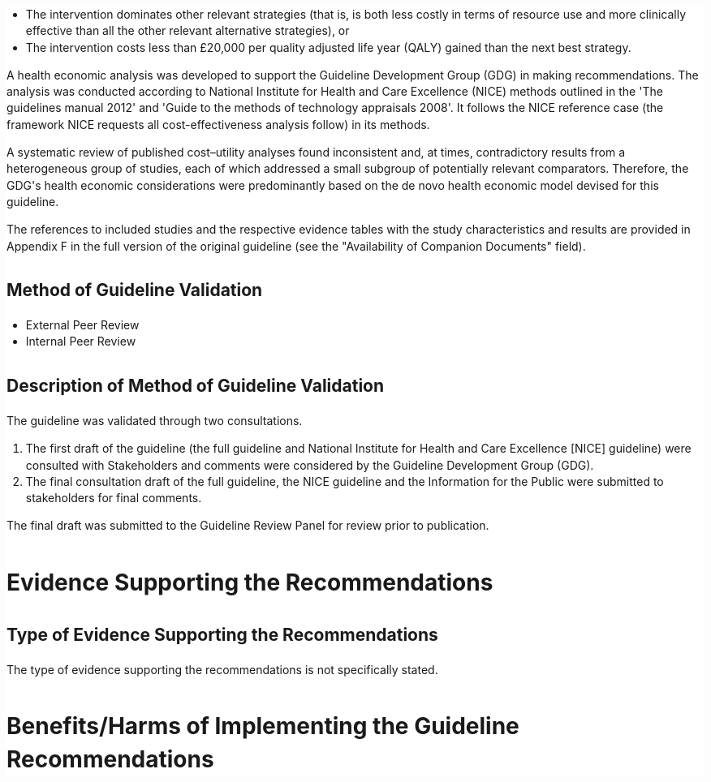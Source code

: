   * The intervention dominates other relevant strategies (that is, is both less costly in terms of resource use and more clinically effective than all the other relevant alternative strategies), or 
  * The intervention costs less than £20,000 per quality adjusted life year (QALY) gained than the next best strategy. 



A health economic analysis was developed to support the Guideline Development Group (GDG) in making recommendations. The analysis was conducted according to National Institute for Health and Care Excellence (NICE) methods outlined in the 'The guidelines manual 2012' and 'Guide to the methods of technology appraisals 2008'. It follows the NICE reference case (the framework NICE requests all cost-effectiveness analysis follow) in its methods.

A systematic review of published cost–utility analyses found inconsistent and, at times, contradictory results from a heterogeneous group of studies, each of which addressed a small subgroup of potentially relevant comparators. Therefore, the GDG's health economic considerations were predominantly based on the de novo health economic model devised for this guideline.

The references to included studies and the respective evidence tables with the study characteristics and results are provided in Appendix F in the full version of the original guideline (see the "Availability of Companion Documents" field).

## Method of Guideline Validation

- External Peer Review
- Internal Peer Review

## Description of Method of Guideline Validation



The guideline was validated through two consultations.

  1. The first draft of the guideline (the full guideline and National Institute for Health and Care Excellence [NICE] guideline) were consulted with Stakeholders and comments were considered by the Guideline Development Group (GDG). 
  2. The final consultation draft of the full guideline, the NICE guideline and the Information for the Public were submitted to stakeholders for final comments. 



The final draft was submitted to the Guideline Review Panel for review prior to publication.

# Evidence Supporting the Recommendations

## Type of Evidence Supporting the Recommendations



The type of evidence supporting the recommendations is not specifically stated.

# Benefits/Harms of Implementing the Guideline Recommendations
